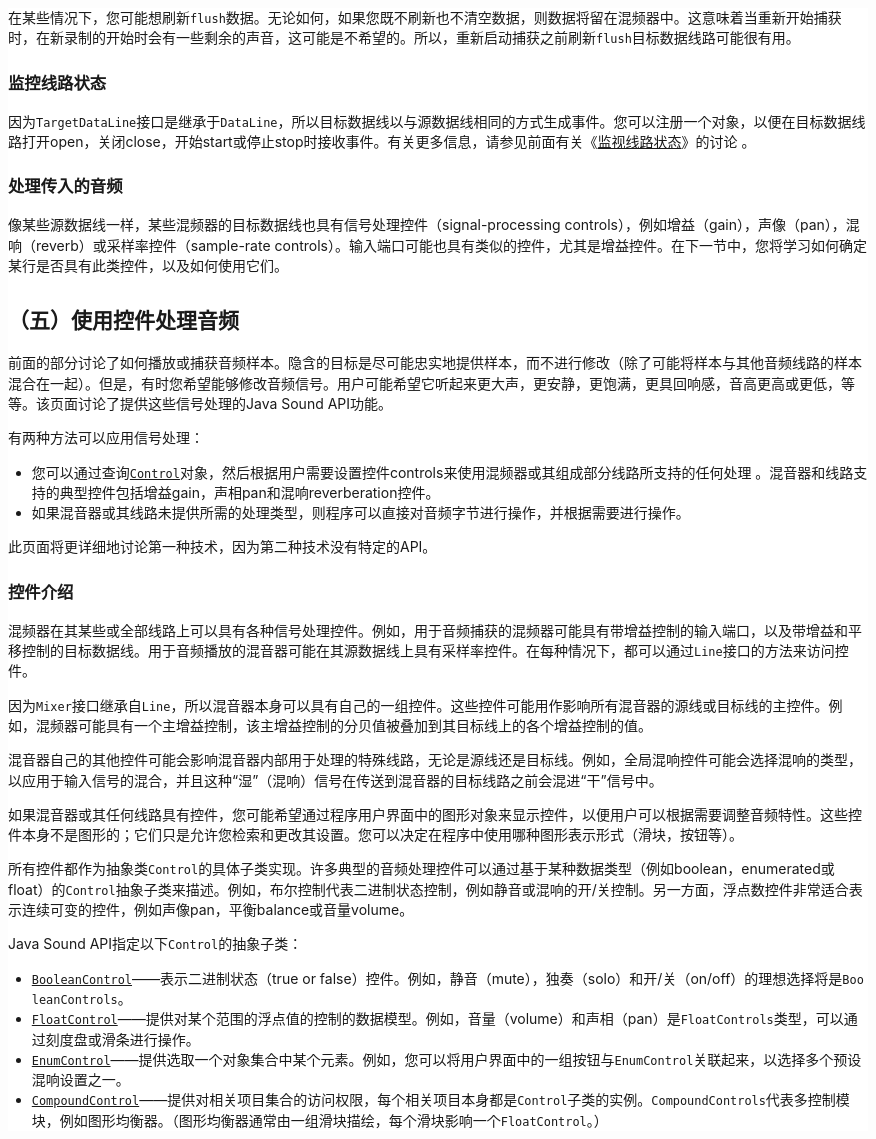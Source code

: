 在某些情况下，您可能想刷新`flush`数据。无论如何，如果您既不刷新也不清空数据，则数据将留在混频器中。这意味着当重新开始捕获时，在新录制的开始时会有一些剩余的声音，这可能是不希望的。所以，重新启动捕获之前刷新`flush`目标数据线路可能很有用。

### 监控线路状态

因为`TargetDataLine`接口是继承于`DataLine`，所以目标数据线以与源数据线相同的方式生成事件。您可以注册一个对象，以便在目标数据线路打开open，关闭close，开始start或停止stop时接收事件。有关更多信息，请参见前面有关《[监视线路状态](https://docs.oracle.com/javase/tutorial/sound/playing.html#113711)》的讨论 。

### 处理传入的音频

像某些源数据线一样，某些混频器的目标数据线也具有信号处理控件（signal-processing controls），例如增益（gain），声像（pan），混响（reverb）或采样率控件（sample-rate controls）。输入端口可能也具有类似的控件，尤其是增益控件。在下一节中，您将学习如何确定某行是否具有此类控件，以及如何使用它们。

## （五）使用控件处理音频

前面的部分讨论了如何播放或捕获音频样本。隐含的目标是尽可能忠实地提供样本，而不进行修改（除了可能将样本与其他音频线路的样本混合在一起）。但是，有时您希望能够修改音频信号。用户可能希望它听起来更大声，更安静，更饱满，更具回响感，音高更高或更低，等等。该页面讨论了提供这些信号处理的Java Sound API功能。

有两种方法可以应用信号处理：

- 您可以通过查询[`Control`](https://docs.oracle.com/javase/8/docs/api/javax/sound/sampled/Control.html)对象，然后根据用户需要设置控件controls来使用混频器或其组成部分线路所支持的任何处理 。混音器和线路支持的典型控件包括增益gain，声相pan和混响reverberation控件。
- 如果混音器或其线路未提供所需的处理类型，则程序可以直接对音频字节进行操作，并根据需要进行操作。

此页面将更详细地讨论第一种技术，因为第二种技术没有特定的API。

### 控件介绍

混频器在其某些或全部线路上可以具有各种信号处理控件。例如，用于音频捕获的混频器可能具有带增益控制的输入端口，以及带增益和平移控制的目标数据线。用于音频播放的混音器可能在其源数据线上具有采样率控件。在每种情况下，都可以通过`Line`接口的方法来访问控件。

因为`Mixer`接口继承自`Line`，所以混音器本身可以具有自己的一组控件。这些控件可能用作影响所有混音器的源线或目标线的主控件。例如，混频器可能具有一个主增益控制，该主增益控制的分贝值被叠加到其目标线上的各个增益控制的值。

混音器自己的其他控件可能会影响混音器内部用于处理的特殊线路，无论是源线还是目标线。例如，全局混响控件可能会选择混响的类型，以应用于输入信号的混合，并且这种“湿”（混响）信号在传送到混音器的目标线路之前会混进“干”信号中。

如果混音器或其任何线路具有控件，您可能希望通过程序用户界面中的图形对象来显示控件，以便用户可以根据需要调整音频特性。这些控件本身不是图形的；它们只是允许您检索和更改其设置。您可以决定在程序中使用哪种图形表示形式（滑块，按钮等）。

所有控件都作为抽象类`Control`的具体子类实现。许多典型的音频处理控件可以通过基于某种数据类型（例如boolean，enumerated或float）的`Control`抽象子类来描述。例如，布尔控制代表二进制状态控制，例如静音或混响的开/关控制。另一方面，浮点数控件非常适合表示连续可变的控件，例如声像pan，平衡balance或音量volume。

Java Sound API指定以下`Control`的抽象子类：

- [`BooleanControl`](https://docs.oracle.com/javase/8/docs/api/javax/sound/sampled/BooleanControl.html)——表示二进制状态（true or false）控件。例如，静音（mute），独奏（solo）和开/关（on/off）的理想选择将是`BooleanControls`。
- [`FloatControl`](https://docs.oracle.com/javase/8/docs/api/javax/sound/sampled/FloatControl.html)——提供对某个范围的浮点值的控制的数据模型。例如，音量（volume）和声相（pan）是`FloatControls`类型，可以通过刻度盘或滑条进行操作。
- [`EnumControl`](https://docs.oracle.com/javase/8/docs/api/javax/sound/sampled/EnumControl.html)——提供选取一个对象集合中某个元素。例如，您可以将用户界面中的一组按钮与`EnumControl`关联起来，以选择多个预设混响设置之一。
- [`CompoundControl`](https://docs.oracle.com/javase/8/docs/api/javax/sound/sampled/CompoundControl.html)——提供对相关项目集合的访问权限，每个相关项目本身都是`Control`子类的实例。`CompoundControls`代表多控制模块，例如图形均衡器。（图形均衡器通常由一组滑块描绘，每个滑块影响一个`FloatControl`。）
